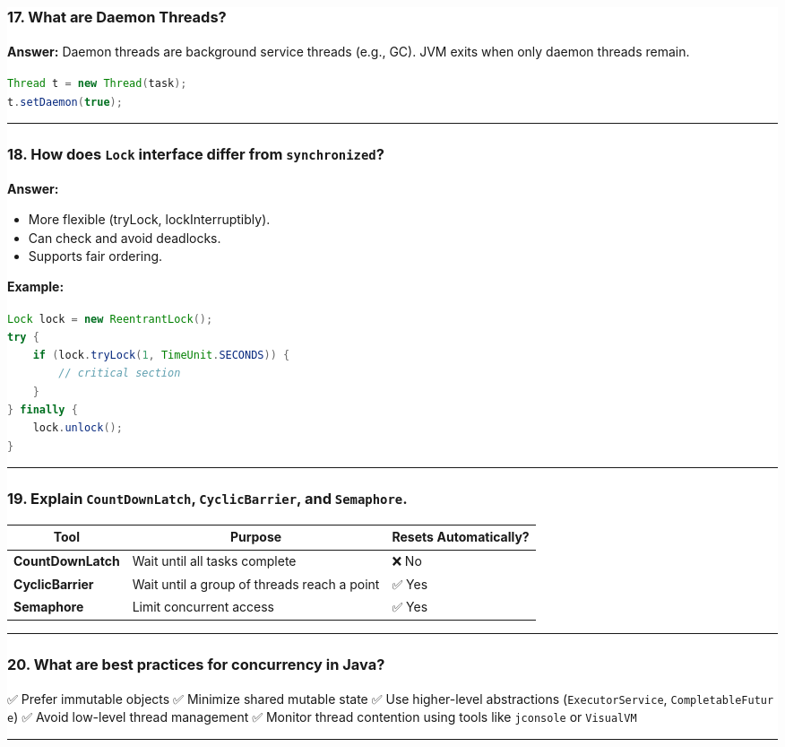 
### **17. What are Daemon Threads?**

**Answer:**
Daemon threads are background service threads (e.g., GC).
JVM exits when only daemon threads remain.

```java
Thread t = new Thread(task);
t.setDaemon(true);
```

---

### **18. How does `Lock` interface differ from `synchronized`?**

**Answer:**

* More flexible (tryLock, lockInterruptibly).
* Can check and avoid deadlocks.
* Supports fair ordering.

**Example:**

```java
Lock lock = new ReentrantLock();
try {
    if (lock.tryLock(1, TimeUnit.SECONDS)) {
        // critical section
    }
} finally {
    lock.unlock();
}
```

---

### **19. Explain `CountDownLatch`, `CyclicBarrier`, and `Semaphore`.**

| Tool               | Purpose                                     | Resets Automatically? |
| ------------------ | ------------------------------------------- | --------------------- |
| **CountDownLatch** | Wait until all tasks complete               | ❌ No                  |
| **CyclicBarrier**  | Wait until a group of threads reach a point | ✅ Yes                 |
| **Semaphore**      | Limit concurrent access                     | ✅ Yes                 |

---

### **20. What are best practices for concurrency in Java?**

✅ Prefer immutable objects
✅ Minimize shared mutable state
✅ Use higher-level abstractions (`ExecutorService`, `CompletableFuture`)
✅ Avoid low-level thread management
✅ Monitor thread contention using tools like `jconsole` or `VisualVM`

---